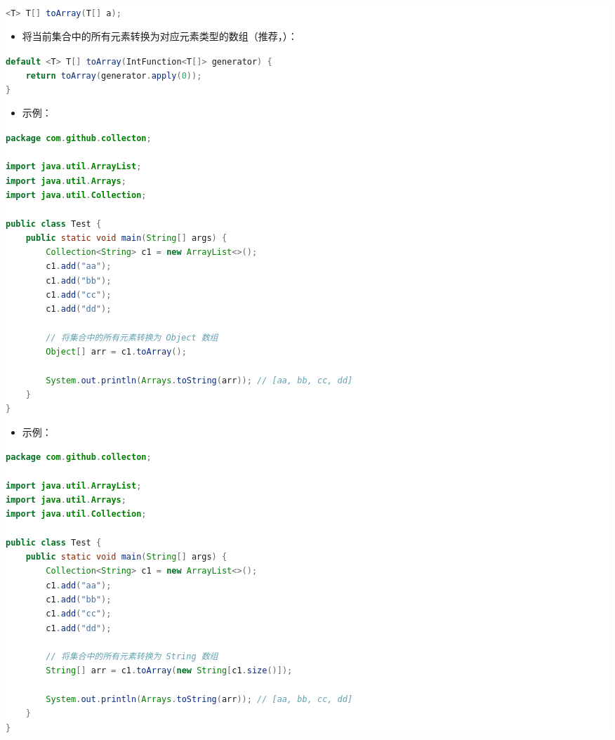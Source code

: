```java
<T> T[] toArray(T[] a);
```

* 将当前集合中的所有元素转换为对应元素类型的数组（推荐，<Badge type="danger" text="jdk8+" />）：

```java
default <T> T[] toArray(IntFunction<T[]> generator) {
    return toArray(generator.apply(0));
}
```



* 示例：

```java
package com.github.collecton;

import java.util.ArrayList;
import java.util.Arrays;
import java.util.Collection;

public class Test {
    public static void main(String[] args) {
        Collection<String> c1 = new ArrayList<>();
        c1.add("aa");
        c1.add("bb");
        c1.add("cc");
        c1.add("dd");

        // 将集合中的所有元素转换为 Object 数组
        Object[] arr = c1.toArray();

        System.out.println(Arrays.toString(arr)); // [aa, bb, cc, dd]
    }
}
```



* 示例：

```java
package com.github.collecton;

import java.util.ArrayList;
import java.util.Arrays;
import java.util.Collection;

public class Test {
    public static void main(String[] args) {
        Collection<String> c1 = new ArrayList<>();
        c1.add("aa");
        c1.add("bb");
        c1.add("cc");
        c1.add("dd");

        // 将集合中的所有元素转换为 String 数组
        String[] arr = c1.toArray(new String[c1.size()]);

        System.out.println(Arrays.toString(arr)); // [aa, bb, cc, dd]
    }
}
```
